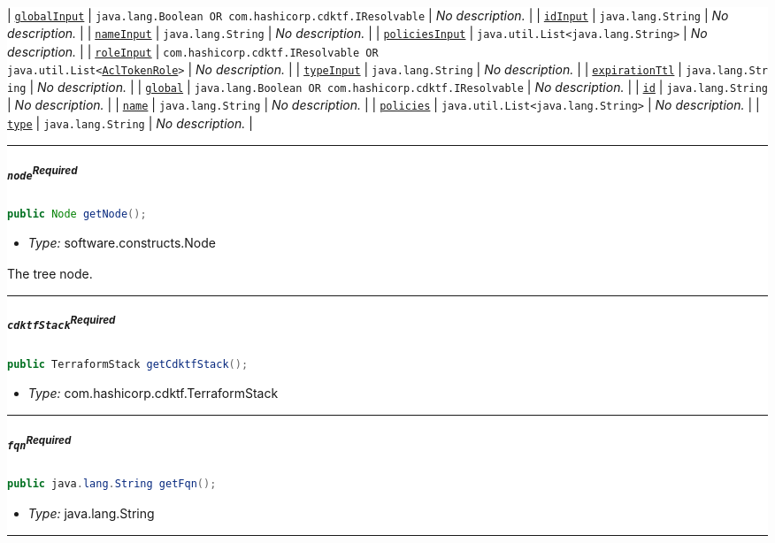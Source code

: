 | <code><a href="#@cdktf/provider-nomad.aclToken.AclToken.property.globalInput">globalInput</a></code> | <code>java.lang.Boolean OR com.hashicorp.cdktf.IResolvable</code> | *No description.* |
| <code><a href="#@cdktf/provider-nomad.aclToken.AclToken.property.idInput">idInput</a></code> | <code>java.lang.String</code> | *No description.* |
| <code><a href="#@cdktf/provider-nomad.aclToken.AclToken.property.nameInput">nameInput</a></code> | <code>java.lang.String</code> | *No description.* |
| <code><a href="#@cdktf/provider-nomad.aclToken.AclToken.property.policiesInput">policiesInput</a></code> | <code>java.util.List<java.lang.String></code> | *No description.* |
| <code><a href="#@cdktf/provider-nomad.aclToken.AclToken.property.roleInput">roleInput</a></code> | <code>com.hashicorp.cdktf.IResolvable OR java.util.List<<a href="#@cdktf/provider-nomad.aclToken.AclTokenRole">AclTokenRole</a>></code> | *No description.* |
| <code><a href="#@cdktf/provider-nomad.aclToken.AclToken.property.typeInput">typeInput</a></code> | <code>java.lang.String</code> | *No description.* |
| <code><a href="#@cdktf/provider-nomad.aclToken.AclToken.property.expirationTtl">expirationTtl</a></code> | <code>java.lang.String</code> | *No description.* |
| <code><a href="#@cdktf/provider-nomad.aclToken.AclToken.property.global">global</a></code> | <code>java.lang.Boolean OR com.hashicorp.cdktf.IResolvable</code> | *No description.* |
| <code><a href="#@cdktf/provider-nomad.aclToken.AclToken.property.id">id</a></code> | <code>java.lang.String</code> | *No description.* |
| <code><a href="#@cdktf/provider-nomad.aclToken.AclToken.property.name">name</a></code> | <code>java.lang.String</code> | *No description.* |
| <code><a href="#@cdktf/provider-nomad.aclToken.AclToken.property.policies">policies</a></code> | <code>java.util.List<java.lang.String></code> | *No description.* |
| <code><a href="#@cdktf/provider-nomad.aclToken.AclToken.property.type">type</a></code> | <code>java.lang.String</code> | *No description.* |

---

##### `node`<sup>Required</sup> <a name="node" id="@cdktf/provider-nomad.aclToken.AclToken.property.node"></a>

```java
public Node getNode();
```

- *Type:* software.constructs.Node

The tree node.

---

##### `cdktfStack`<sup>Required</sup> <a name="cdktfStack" id="@cdktf/provider-nomad.aclToken.AclToken.property.cdktfStack"></a>

```java
public TerraformStack getCdktfStack();
```

- *Type:* com.hashicorp.cdktf.TerraformStack

---

##### `fqn`<sup>Required</sup> <a name="fqn" id="@cdktf/provider-nomad.aclToken.AclToken.property.fqn"></a>

```java
public java.lang.String getFqn();
```

- *Type:* java.lang.String

---